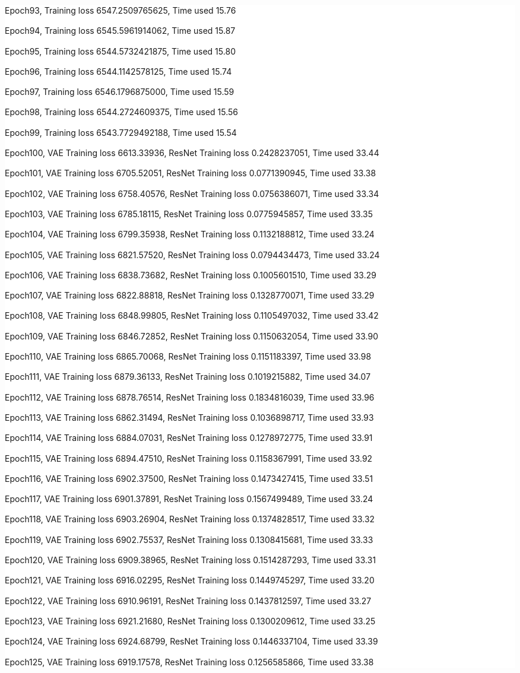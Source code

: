 Epoch93, Training loss 6547.2509765625, Time used 15.76

Epoch94, Training loss 6545.5961914062, Time used 15.87

Epoch95, Training loss 6544.5732421875, Time used 15.80

Epoch96, Training loss 6544.1142578125, Time used 15.74

Epoch97, Training loss 6546.1796875000, Time used 15.59

Epoch98, Training loss 6544.2724609375, Time used 15.56

Epoch99, Training loss 6543.7729492188, Time used 15.54

Epoch100, VAE Training loss 6613.33936, ResNet Training loss 0.2428237051, Time used 33.44

Epoch101, VAE Training loss 6705.52051, ResNet Training loss 0.0771390945, Time used 33.38

Epoch102, VAE Training loss 6758.40576, ResNet Training loss 0.0756386071, Time used 33.34

Epoch103, VAE Training loss 6785.18115, ResNet Training loss 0.0775945857, Time used 33.35

Epoch104, VAE Training loss 6799.35938, ResNet Training loss 0.1132188812, Time used 33.24

Epoch105, VAE Training loss 6821.57520, ResNet Training loss 0.0794434473, Time used 33.24

Epoch106, VAE Training loss 6838.73682, ResNet Training loss 0.1005601510, Time used 33.29

Epoch107, VAE Training loss 6822.88818, ResNet Training loss 0.1328770071, Time used 33.29

Epoch108, VAE Training loss 6848.99805, ResNet Training loss 0.1105497032, Time used 33.42

Epoch109, VAE Training loss 6846.72852, ResNet Training loss 0.1150632054, Time used 33.90

Epoch110, VAE Training loss 6865.70068, ResNet Training loss 0.1151183397, Time used 33.98

Epoch111, VAE Training loss 6879.36133, ResNet Training loss 0.1019215882, Time used 34.07

Epoch112, VAE Training loss 6878.76514, ResNet Training loss 0.1834816039, Time used 33.96

Epoch113, VAE Training loss 6862.31494, ResNet Training loss 0.1036898717, Time used 33.93

Epoch114, VAE Training loss 6884.07031, ResNet Training loss 0.1278972775, Time used 33.91

Epoch115, VAE Training loss 6894.47510, ResNet Training loss 0.1158367991, Time used 33.92

Epoch116, VAE Training loss 6902.37500, ResNet Training loss 0.1473427415, Time used 33.51

Epoch117, VAE Training loss 6901.37891, ResNet Training loss 0.1567499489, Time used 33.24

Epoch118, VAE Training loss 6903.26904, ResNet Training loss 0.1374828517, Time used 33.32

Epoch119, VAE Training loss 6902.75537, ResNet Training loss 0.1308415681, Time used 33.33

Epoch120, VAE Training loss 6909.38965, ResNet Training loss 0.1514287293, Time used 33.31

Epoch121, VAE Training loss 6916.02295, ResNet Training loss 0.1449745297, Time used 33.20

Epoch122, VAE Training loss 6910.96191, ResNet Training loss 0.1437812597, Time used 33.27

Epoch123, VAE Training loss 6921.21680, ResNet Training loss 0.1300209612, Time used 33.25

Epoch124, VAE Training loss 6924.68799, ResNet Training loss 0.1446337104, Time used 33.39

Epoch125, VAE Training loss 6919.17578, ResNet Training loss 0.1256585866, Time used 33.38
